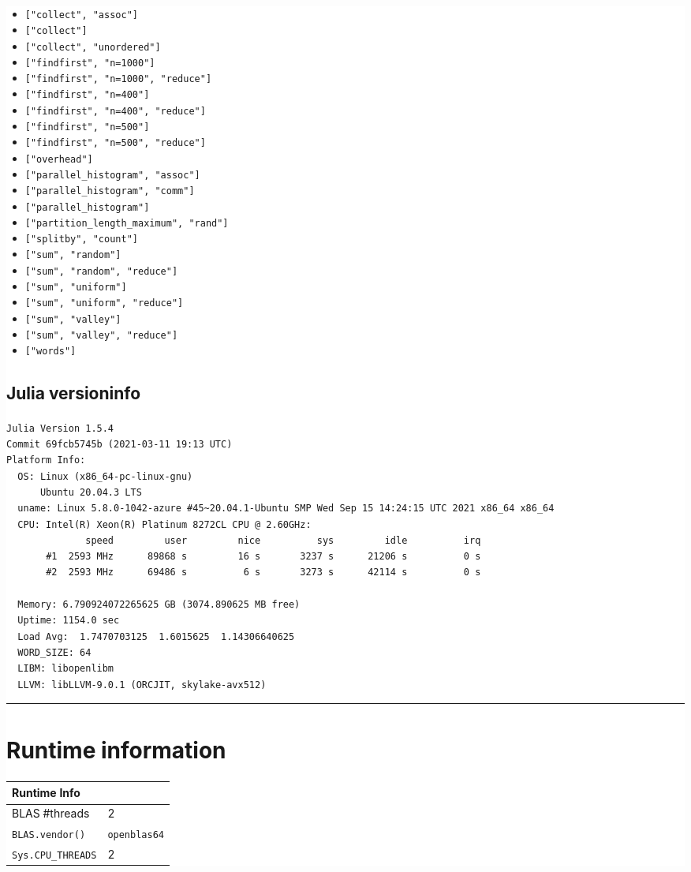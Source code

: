 - `["collect", "assoc"]`
- `["collect"]`
- `["collect", "unordered"]`
- `["findfirst", "n=1000"]`
- `["findfirst", "n=1000", "reduce"]`
- `["findfirst", "n=400"]`
- `["findfirst", "n=400", "reduce"]`
- `["findfirst", "n=500"]`
- `["findfirst", "n=500", "reduce"]`
- `["overhead"]`
- `["parallel_histogram", "assoc"]`
- `["parallel_histogram", "comm"]`
- `["parallel_histogram"]`
- `["partition_length_maximum", "rand"]`
- `["splitby", "count"]`
- `["sum", "random"]`
- `["sum", "random", "reduce"]`
- `["sum", "uniform"]`
- `["sum", "uniform", "reduce"]`
- `["sum", "valley"]`
- `["sum", "valley", "reduce"]`
- `["words"]`

## Julia versioninfo
```
Julia Version 1.5.4
Commit 69fcb5745b (2021-03-11 19:13 UTC)
Platform Info:
  OS: Linux (x86_64-pc-linux-gnu)
      Ubuntu 20.04.3 LTS
  uname: Linux 5.8.0-1042-azure #45~20.04.1-Ubuntu SMP Wed Sep 15 14:24:15 UTC 2021 x86_64 x86_64
  CPU: Intel(R) Xeon(R) Platinum 8272CL CPU @ 2.60GHz: 
              speed         user         nice          sys         idle          irq
       #1  2593 MHz      89868 s         16 s       3237 s      21206 s          0 s
       #2  2593 MHz      69486 s          6 s       3273 s      42114 s          0 s
       
  Memory: 6.790924072265625 GB (3074.890625 MB free)
  Uptime: 1154.0 sec
  Load Avg:  1.7470703125  1.6015625  1.14306640625
  WORD_SIZE: 64
  LIBM: libopenlibm
  LLVM: libLLVM-9.0.1 (ORCJIT, skylake-avx512)
```

---
# Runtime information
| Runtime Info | |
|:--|:--|
| BLAS #threads | 2 |
| `BLAS.vendor()` | `openblas64` |
| `Sys.CPU_THREADS` | 2 |
